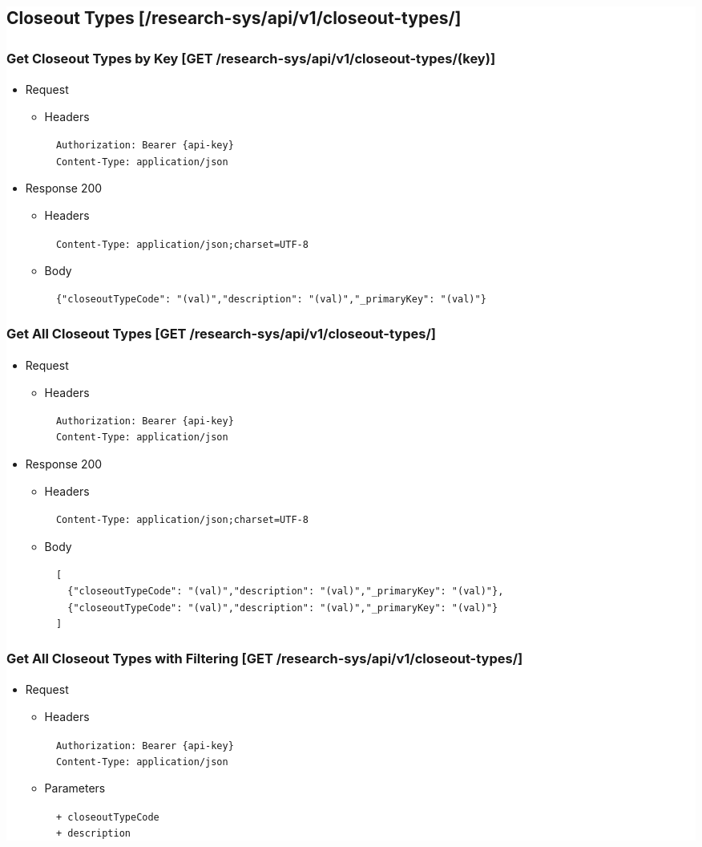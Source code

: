 ## Closeout Types [/research-sys/api/v1/closeout-types/]

### Get Closeout Types by Key [GET /research-sys/api/v1/closeout-types/(key)]
	 
+ Request

    + Headers

            Authorization: Bearer {api-key}
            Content-Type: application/json

+ Response 200
    + Headers

            Content-Type: application/json;charset=UTF-8

    + Body
    
            {"closeoutTypeCode": "(val)","description": "(val)","_primaryKey": "(val)"}

### Get All Closeout Types [GET /research-sys/api/v1/closeout-types/]
	 
+ Request

    + Headers

            Authorization: Bearer {api-key}
            Content-Type: application/json

+ Response 200
    + Headers

            Content-Type: application/json;charset=UTF-8

    + Body
    
            [
              {"closeoutTypeCode": "(val)","description": "(val)","_primaryKey": "(val)"},
              {"closeoutTypeCode": "(val)","description": "(val)","_primaryKey": "(val)"}
            ]

### Get All Closeout Types with Filtering [GET /research-sys/api/v1/closeout-types/]
	 
+ Request

    + Headers

            Authorization: Bearer {api-key}
            Content-Type: application/json
    
    + Parameters
    
            + closeoutTypeCode
            + description
 